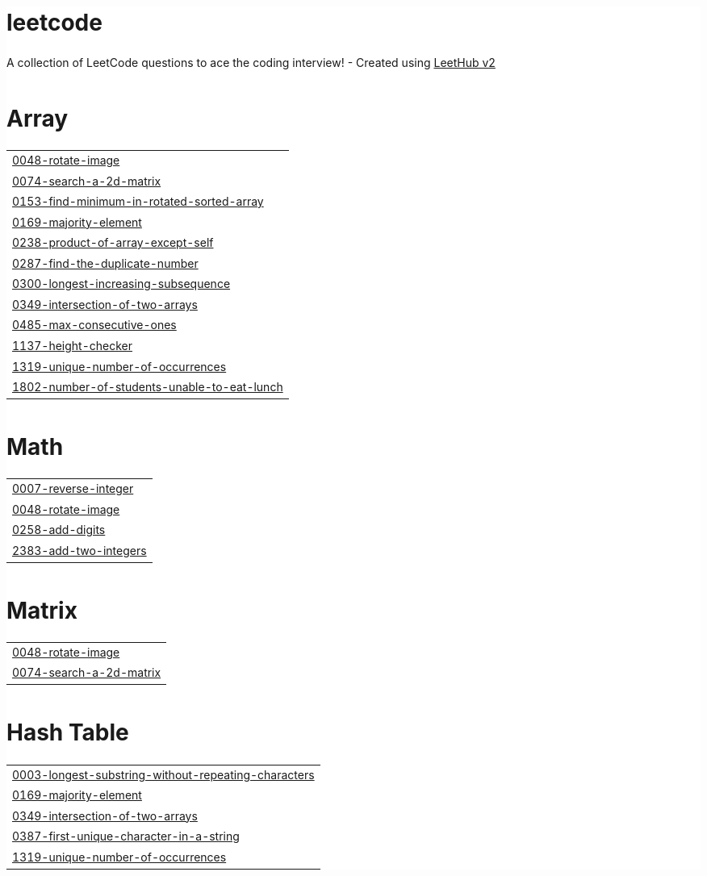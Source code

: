# leetcode
A collection of LeetCode questions to ace the coding interview! - Created using [LeetHub v2](https://github.com/arunbhardwaj/LeetHub-2.0)


# Array
|  |
| ------- |
| [0048-rotate-image](https://github.com/rohanxxx/leetcode/tree/master/0048-rotate-image) |
| [0074-search-a-2d-matrix](https://github.com/rohanxxx/leetcode/tree/master/0074-search-a-2d-matrix) |
| [0153-find-minimum-in-rotated-sorted-array](https://github.com/rohanxxx/leetcode/tree/master/0153-find-minimum-in-rotated-sorted-array) |
| [0169-majority-element](https://github.com/rohanxxx/leetcode/tree/master/0169-majority-element) |
| [0238-product-of-array-except-self](https://github.com/rohanxxx/leetcode/tree/master/0238-product-of-array-except-self) |
| [0287-find-the-duplicate-number](https://github.com/rohanxxx/leetcode/tree/master/0287-find-the-duplicate-number) |
| [0300-longest-increasing-subsequence](https://github.com/rohanxxx/leetcode/tree/master/0300-longest-increasing-subsequence) |
| [0349-intersection-of-two-arrays](https://github.com/rohanxxx/leetcode/tree/master/0349-intersection-of-two-arrays) |
| [0485-max-consecutive-ones](https://github.com/rohanxxx/leetcode/tree/master/0485-max-consecutive-ones) |
| [1137-height-checker](https://github.com/rohanxxx/leetcode/tree/master/1137-height-checker) |
| [1319-unique-number-of-occurrences](https://github.com/rohanxxx/leetcode/tree/master/1319-unique-number-of-occurrences) |
| [1802-number-of-students-unable-to-eat-lunch](https://github.com/rohanxxx/leetcode/tree/master/1802-number-of-students-unable-to-eat-lunch) |
# Math
|  |
| ------- |
| [0007-reverse-integer](https://github.com/rohanxxx/leetcode/tree/master/0007-reverse-integer) |
| [0048-rotate-image](https://github.com/rohanxxx/leetcode/tree/master/0048-rotate-image) |
| [0258-add-digits](https://github.com/rohanxxx/leetcode/tree/master/0258-add-digits) |
| [2383-add-two-integers](https://github.com/rohanxxx/leetcode/tree/master/2383-add-two-integers) |
# Matrix
|  |
| ------- |
| [0048-rotate-image](https://github.com/rohanxxx/leetcode/tree/master/0048-rotate-image) |
| [0074-search-a-2d-matrix](https://github.com/rohanxxx/leetcode/tree/master/0074-search-a-2d-matrix) |
# Hash Table
|  |
| ------- |
| [0003-longest-substring-without-repeating-characters](https://github.com/rohanxxx/leetcode/tree/master/0003-longest-substring-without-repeating-characters) |
| [0169-majority-element](https://github.com/rohanxxx/leetcode/tree/master/0169-majority-element) |
| [0349-intersection-of-two-arrays](https://github.com/rohanxxx/leetcode/tree/master/0349-intersection-of-two-arrays) |
| [0387-first-unique-character-in-a-string](https://github.com/rohanxxx/leetcode/tree/master/0387-first-unique-character-in-a-string) |
| [1319-unique-number-of-occurrences](https://github.com/rohanxxx/leetcode/tree/master/1319-unique-number-of-occurrences) |